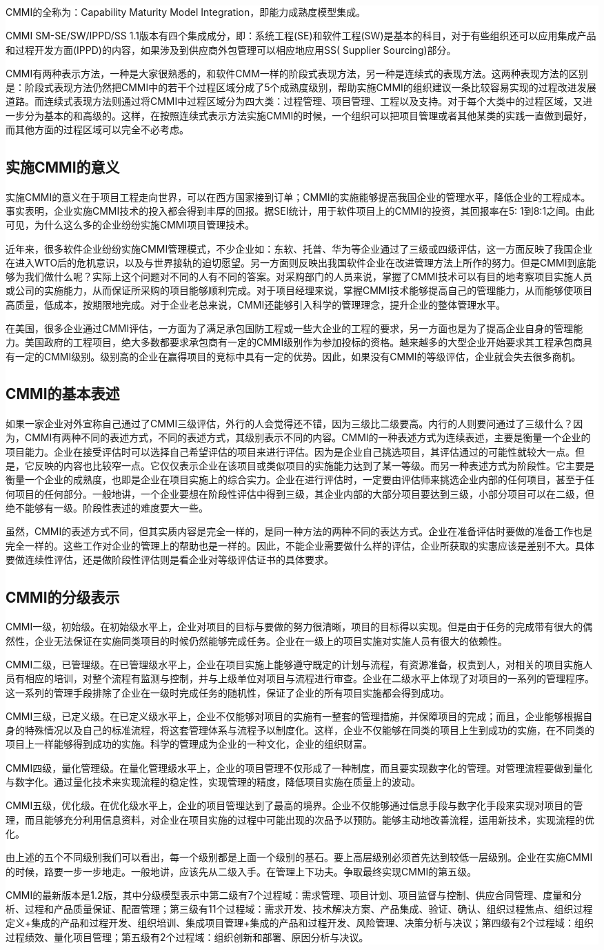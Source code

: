 CMMI的全称为：Capability Maturity Model Integration，即能力成熟度模型集成。

CMMI SM-SE/SW/IPPD/SS 1.1版本有四个集成成分，即：系统工程(SE)和软件工程(SW)是基本的科目，对于有些组织还可以应用集成产品和过程开发方面(IPPD)的内容，如果涉及到供应商外包管理可以相应地应用SS(
Supplier Sourcing)部分。

CMMI有两种表示方法，一种是大家很熟悉的，和软件CMM一样的阶段式表现方法，另一种是连续式的表现方法。这两种表现方法的区别是：阶段式表现方法仍然把CMMI中的若干个过程区域分成了5个成熟度级别，帮助实施CMMI的组织建议一条比较容易实现的过程改进发展道路。而连续式表现方法则通过将CMMI中过程区域分为四大类：过程管理、项目管理、工程以及支持。对于每个大类中的过程区域，又进一步分为基本的和高级的。这样，在按照连续式表示方法实施CMMI的时候，一个组织可以把项目管理或者其他某类的实践一直做到最好，而其他方面的过程区域可以完全不必考虑。

## 实施CMMI的意义

实施CMMI的意义在于项目工程走向世界，可以在西方国家接到订单；CMMI的实施能够提高我国企业的管理水平，降低企业的工程成本。事实表明，企业实施CMMI技术的投入都会得到丰厚的回报。据SEI统计，用于软件项目上的CMMI的投资，其回报率在5:
1到8:1之间。由此可见，为什么这么多的企业纷纷实施CMMI项目管理技术。

近年来，很多软件企业纷纷实施CMMI管理模式，不少企业如：东软、托普、华为等企业通过了三级或四级评估，这一方面反映了我国企业在进入WTO后的危机意识，以及与世界接轨的迫切愿望。另一方面则反映出我国软件企业在改进管理方法上所作的努力。但是CMMI到底能够为我们做什么呢？实际上这个问题对不同的人有不同的答案。对采购部门的人员来说，掌握了CMMI技术可以有目的地考察项目实施人员或公司的实施能力，从而保证所采购的项目能够顺利完成。对于项目经理来说，掌握CMMI技术能够提高自己的管理能力，从而能够使项目高质量，低成本，按期限地完成。对于企业老总来说，CMMI还能够引入科学的管理理念，提升企业的整体管理水平。

在美国，很多企业通过CMMI评估，一方面为了满足承包国防工程或一些大企业的工程的要求，另一方面也是为了提高企业自身的管理能力。美国政府的工程项目，绝大多数都要求承包商有一定的CMMI级别作为参加投标的资格。越来越多的大型企业开始要求其工程承包商具有一定的CMMI级别。级别高的企业在赢得项目的竞标中具有一定的优势。因此，如果没有CMMI的等级评估，企业就会失去很多商机。

## CMMI的基本表述

如果一家企业对外宣称自己通过了CMMI三级评估，外行的人会觉得还不错，因为三级比二级要高。内行的人则要问通过了三级什么？因为，CMMI有两种不同的表述方式，不同的表述方式，其级别表示不同的内容。CMMI的一种表述方式为连续表述，主要是衡量一个企业的项目能力。企业在接受评估时可以选择自己希望评估的项目来进行评估。因为是企业自己挑选项目，其评估通过的可能性就较大一点。但是，它反映的内容也比较窄一点。它仅仅表示企业在该项目或类似项目的实施能力达到了某一等级。而另一种表述方式为阶段性。它主要是衡量一个企业的成熟度，也即是企业在项目实施上的综合实力。企业在进行评估时，一定要由评估师来挑选企业内部的任何项目，甚至于任何项目的任何部分。一般地讲，一个企业要想在阶段性评估中得到三级，其企业内部的大部分项目要达到三级，小部分项目可以在二级，但绝不能够有一级。阶段性表述的难度要大一些。

虽然，CMMI的表述方式不同，但其实质内容是完全一样的，是同一种方法的两种不同的表达方式。企业在准备评估时要做的准备工作也是完全一样的。这些工作对企业的管理上的帮助也是一样的。因此，不能企业需要做什么样的评估，企业所获取的实惠应该是差别不大。具体要做连续性评估，还是做阶段性评估则是看企业对等级评估证书的具体要求。

## CMMI的分级表示

CMMI一级，初始级。在初始级水平上，企业对项目的目标与要做的努力很清晰，项目的目标得以实现。但是由于任务的完成带有很大的偶然性，企业无法保证在实施同类项目的时候仍然能够完成任务。企业在一级上的项目实施对实施人员有很大的依赖性。

CMMI二级，已管理级。在已管理级水平上，企业在项目实施上能够遵守既定的计划与流程，有资源准备，权责到人，对相关的项目实施人员有相应的培训，对整个流程有监测与控制，并与上级单位对项目与流程进行审查。企业在二级水平上体现了对项目的一系列的管理程序。这一系列的管理手段排除了企业在一级时完成任务的随机性，保证了企业的所有项目实施都会得到成功。

CMMI三级，已定义级。在已定义级水平上，企业不仅能够对项目的实施有一整套的管理措施，并保障项目的完成；而且，企业能够根据自身的特殊情况以及自己的标准流程，将这套管理体系与流程予以制度化。这样，企业不仅能够在同类的项目上生到成功的实施，在不同类的项目上一样能够得到成功的实施。科学的管理成为企业的一种文化，企业的组织财富。

CMMI四级，量化管理级。在量化管理级水平上，企业的项目管理不仅形成了一种制度，而且要实现数字化的管理。对管理流程要做到量化与数字化。通过量化技术来实现流程的稳定性，实现管理的精度，降低项目实施在质量上的波动。

CMMI五级，优化级。在优化级水平上，企业的项目管理达到了最高的境界。企业不仅能够通过信息手段与数字化手段来实现对项目的管理，而且能够充分利用信息资料，对企业在项目实施的过程中可能出现的次品予以预防。能够主动地改善流程，运用新技术，实现流程的优化。

由上述的五个不同级别我们可以看出，每一个级别都是上面一个级别的基石。要上高层级别必须首先达到较低一层级别。企业在实施CMMI的时候，路要一步一步地走。一般地讲，应该先从二级入手。在管理上下功夫。争取最终实现CMMI的第五级。

CMMI的最新版本是1.2版，其中分级模型表示中第二级有7个过程域：需求管理、项目计划、项目监督与控制、供应合同管理、度量和分析、过程和产品质量保证、配置管理；第三级有11个过程域：需求开发、技术解决方案、产品集成、验证、确认、组织过程焦点、组织过程定义+集成的产品和过程开发、组织培训、集成项目管理+集成的产品和过程开发、风险管理、决策分析与决议；第四级有2个过程域：组织过程绩效、量化项目管理；第五级有2个过程域：组织创新和部署、原因分析与决议。
